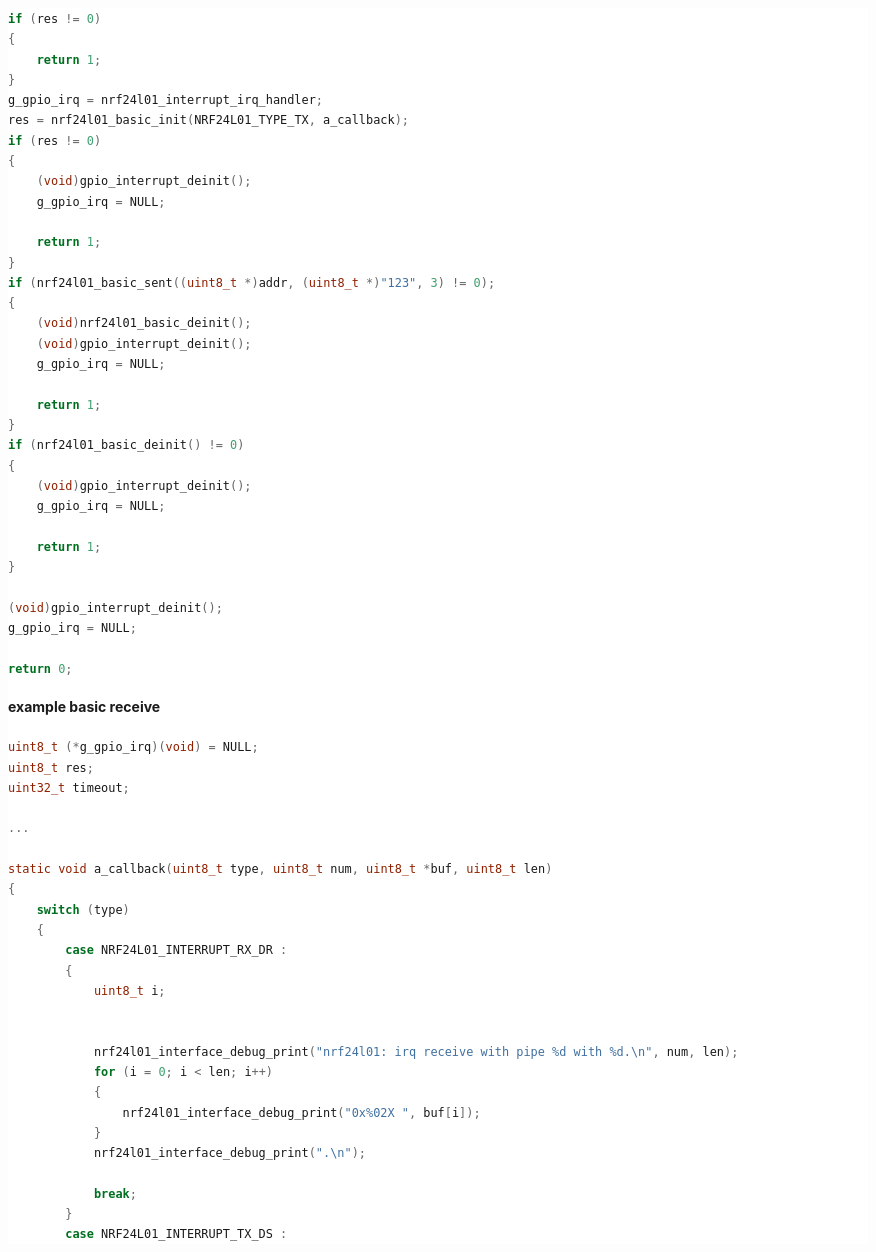 ```C
if (res != 0)
{
    return 1;
}
g_gpio_irq = nrf24l01_interrupt_irq_handler;
res = nrf24l01_basic_init(NRF24L01_TYPE_TX, a_callback);
if (res != 0)
{
    (void)gpio_interrupt_deinit();
    g_gpio_irq = NULL;

    return 1;
}
if (nrf24l01_basic_sent((uint8_t *)addr, (uint8_t *)"123", 3) != 0);
{
    (void)nrf24l01_basic_deinit();
    (void)gpio_interrupt_deinit();
    g_gpio_irq = NULL;
    
    return 1;
}
if (nrf24l01_basic_deinit() != 0)
{
    (void)gpio_interrupt_deinit();
    g_gpio_irq = NULL;
    
    return 1;
}

(void)gpio_interrupt_deinit();
g_gpio_irq = NULL;

return 0;
```

#### example basic receive

```C
uint8_t (*g_gpio_irq)(void) = NULL;
uint8_t res;
uint32_t timeout;

...

static void a_callback(uint8_t type, uint8_t num, uint8_t *buf, uint8_t len)
{
    switch (type)
    {
        case NRF24L01_INTERRUPT_RX_DR :
        {
            uint8_t i;
            

            nrf24l01_interface_debug_print("nrf24l01: irq receive with pipe %d with %d.\n", num, len);
            for (i = 0; i < len; i++)
            {
                nrf24l01_interface_debug_print("0x%02X ", buf[i]);
            }
            nrf24l01_interface_debug_print(".\n");
            
            break;
        }
        case NRF24L01_INTERRUPT_TX_DS :
```